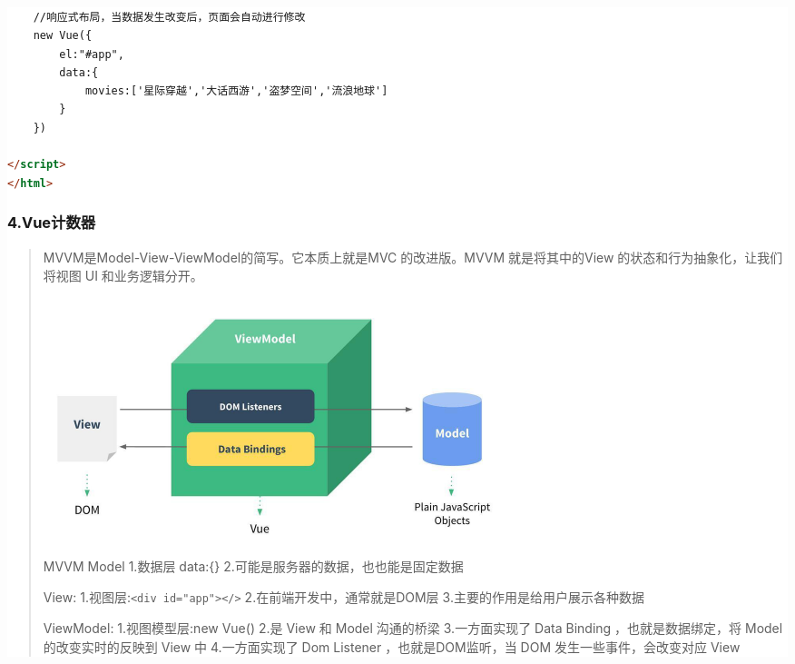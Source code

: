 ```html
    //响应式布局，当数据发生改变后，页面会自动进行修改
    new Vue({
        el:"#app",
        data:{
            movies:['星际穿越','大话西游','盗梦空间','流浪地球']
        }
    })

</script>
</html>
```



### 4.Vue计数器

> MVVM是Model-View-ViewModel的简写。它本质上就是MVC 的改进版。MVVM 就是将其中的View 的状态和行为抽象化，让我们将视图 UI 和业务逻辑分开。
>
> <img src="image/MVVM.png" alt="MVVM图片" style="zoom:50%;" />
>
> MVVM
>   Model
>       1.数据层 data:{}
>       2.可能是服务器的数据，也也能是固定数据
>
>   View:
>       1.视图层:`<div id="app"></>`
>       2.在前端开发中，通常就是DOM层
>       3.主要的作用是给用户展示各种数据
>
>   ViewModel:
>       1.视图模型层:new Vue()
>       2.是 View 和 Model 沟通的桥梁
>       3.一方面实现了 Data Binding ，也就是数据绑定，将 Model 的改变实时的反映到 View 中
>       4.一方面实现了 Dom Listener ，也就是DOM监听，当 DOM 发生一些事件，会改变对应 View
>
> 
